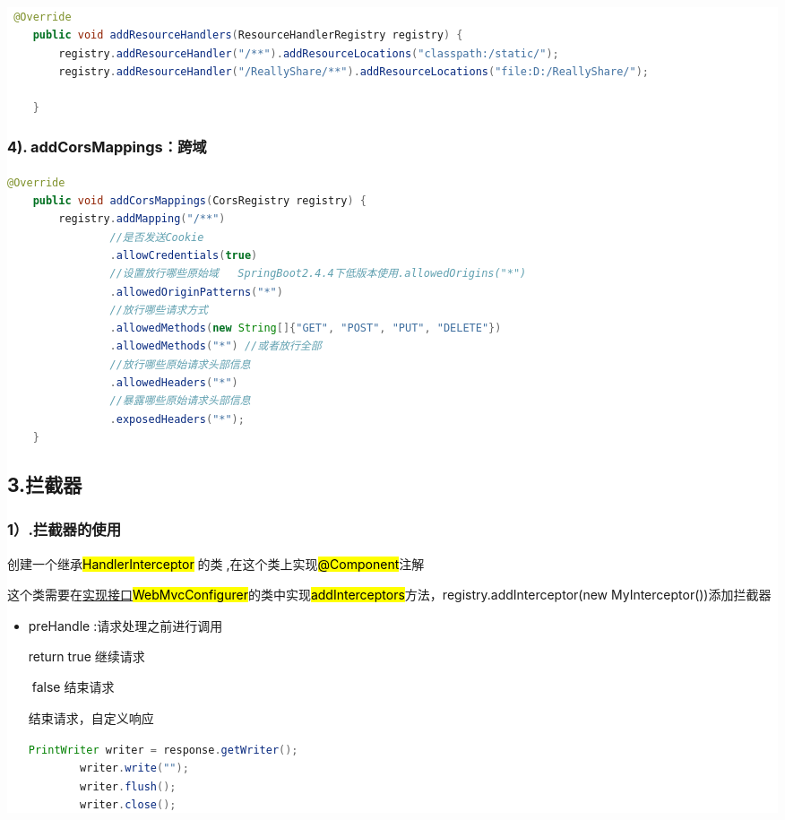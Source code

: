 ```java
 @Override
    public void addResourceHandlers(ResourceHandlerRegistry registry) {
        registry.addResourceHandler("/**").addResourceLocations("classpath:/static/");
        registry.addResourceHandler("/ReallyShare/**").addResourceLocations("file:D:/ReallyShare/");

    }
```

### <span id="addCorsMappings">4). addCorsMappings：跨域</span>

``` java
@Override
    public void addCorsMappings(CorsRegistry registry) {
        registry.addMapping("/**")
                //是否发送Cookie
                .allowCredentials(true)
                //设置放行哪些原始域   SpringBoot2.4.4下低版本使用.allowedOrigins("*")
                .allowedOriginPatterns("*")
                //放行哪些请求方式
                .allowedMethods(new String[]{"GET", "POST", "PUT", "DELETE"})
                .allowedMethods("*") //或者放行全部
                //放行哪些原始请求头部信息
                .allowedHeaders("*")
                //暴露哪些原始请求头部信息
                .exposedHeaders("*");
    }
```

## 3.拦截器

### 1）.拦截器的使用

创建一个继承<mark>HandlerInterceptor</mark> 的类 ,在这个类上实现<mark>@Component</mark>注解

这个类需要在<a href="#addInterceptors">实现接口</a><mark>WebMvcConfigurer</mark>的类中实现<mark>addInterceptors</mark>方法，registry.addInterceptor(new MyInterceptor())添加拦截器

- preHandle :请求处理之前进行调用

  return true 继续请求

  ​			false 结束请求 

  结束请求，自定义响应

  ``` java
  PrintWriter writer = response.getWriter();
          writer.write("");
          writer.flush();
          writer.close();
  ```
